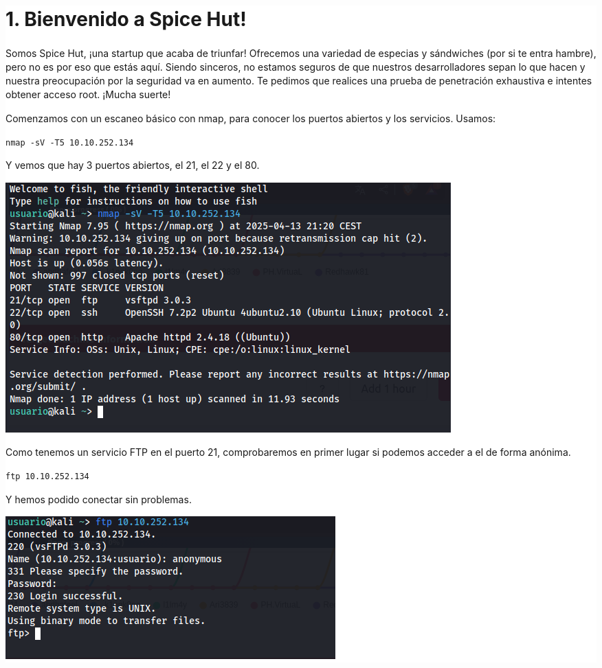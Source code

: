 # 1. Bienvenido a Spice Hut!

Somos Spice Hut, ¡una startup que acaba de triunfar! Ofrecemos una variedad de especias y sándwiches (por si te entra hambre), pero no es por eso que estás aquí. Siendo sinceros, no estamos seguros de que nuestros desarrolladores sepan lo que hacen y nuestra preocupación por la seguridad va en aumento. Te pedimos que realices una prueba de penetración exhaustiva e intentes obtener acceso root. ¡Mucha suerte!

Comenzamos con un escaneo básico con nmap, para conocer los puertos abiertos y los servicios. Usamos:

```
nmap -sV -T5 10.10.252.134
```

Y vemos que hay 3 puertos abiertos, el 21, el 22 y el 80.

![](IMG/Pasted%20image%2020250413212258.png)

Como tenemos un servicio FTP en el puerto 21, comprobaremos en primer lugar si podemos acceder a el de forma anónima. 

```
ftp 10.10.252.134
```

Y hemos podido conectar sin problemas.

![](IMG/Pasted%20image%2020250413212433.png)
